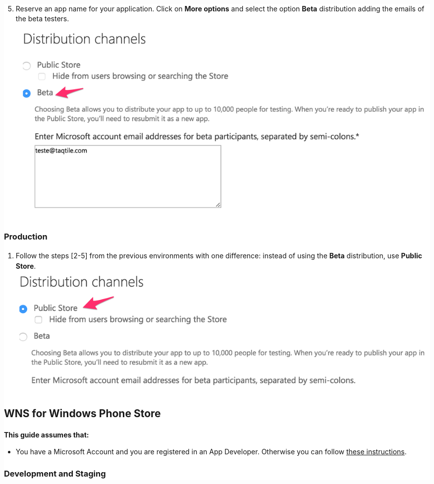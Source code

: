 5. Reserve an app name for your application. Click on **More options** and select the option **Beta** distribution adding the emails of the beta testers.
    ![](images/tq1_requirements/windows4.png)

### Production

1. Follow the steps [2-5] from the previous environments with one difference: instead of using the **Beta** distribution, use **Public Store**.
    ![](images/tq1_requirements/windows5.png)

## WNS for Windows Phone Store

**This guide assumes that:**

- You have a Microsoft Account and you are registered in an App Developer. Otherwise you can follow [these instructions](https://dev.windows.com/en-us/join).

### Development and Staging
